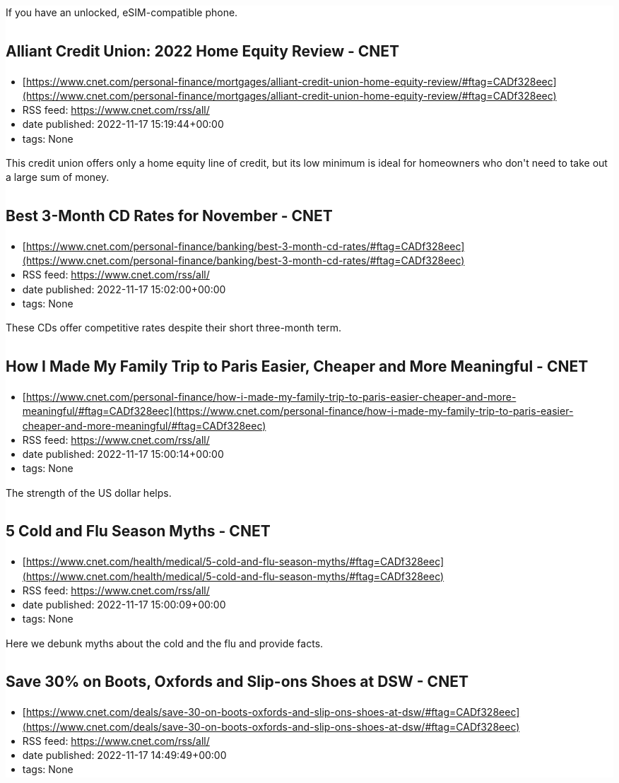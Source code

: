 If you have an unlocked, eSIM-compatible phone.

## Alliant Credit Union: 2022 Home Equity Review     - CNET
 - [https://www.cnet.com/personal-finance/mortgages/alliant-credit-union-home-equity-review/#ftag=CADf328eec](https://www.cnet.com/personal-finance/mortgages/alliant-credit-union-home-equity-review/#ftag=CADf328eec)
 - RSS feed: https://www.cnet.com/rss/all/
 - date published: 2022-11-17 15:19:44+00:00
 - tags: None

This credit union offers only a home equity line of credit, but its low minimum is ideal for homeowners who don't need to take out a large sum of money.

## Best 3-Month CD Rates for November     - CNET
 - [https://www.cnet.com/personal-finance/banking/best-3-month-cd-rates/#ftag=CADf328eec](https://www.cnet.com/personal-finance/banking/best-3-month-cd-rates/#ftag=CADf328eec)
 - RSS feed: https://www.cnet.com/rss/all/
 - date published: 2022-11-17 15:02:00+00:00
 - tags: None

These CDs offer competitive rates despite their short three-month term.

## How I Made My Family Trip to Paris Easier, Cheaper and More Meaningful     - CNET
 - [https://www.cnet.com/personal-finance/how-i-made-my-family-trip-to-paris-easier-cheaper-and-more-meaningful/#ftag=CADf328eec](https://www.cnet.com/personal-finance/how-i-made-my-family-trip-to-paris-easier-cheaper-and-more-meaningful/#ftag=CADf328eec)
 - RSS feed: https://www.cnet.com/rss/all/
 - date published: 2022-11-17 15:00:14+00:00
 - tags: None

The strength of the US dollar helps.

## 5 Cold and Flu Season Myths     - CNET
 - [https://www.cnet.com/health/medical/5-cold-and-flu-season-myths/#ftag=CADf328eec](https://www.cnet.com/health/medical/5-cold-and-flu-season-myths/#ftag=CADf328eec)
 - RSS feed: https://www.cnet.com/rss/all/
 - date published: 2022-11-17 15:00:09+00:00
 - tags: None

Here we debunk myths about the cold and the flu and provide facts.

## Save 30% on Boots, Oxfords and Slip-ons Shoes at DSW     - CNET
 - [https://www.cnet.com/deals/save-30-on-boots-oxfords-and-slip-ons-shoes-at-dsw/#ftag=CADf328eec](https://www.cnet.com/deals/save-30-on-boots-oxfords-and-slip-ons-shoes-at-dsw/#ftag=CADf328eec)
 - RSS feed: https://www.cnet.com/rss/all/
 - date published: 2022-11-17 14:49:49+00:00
 - tags: None
